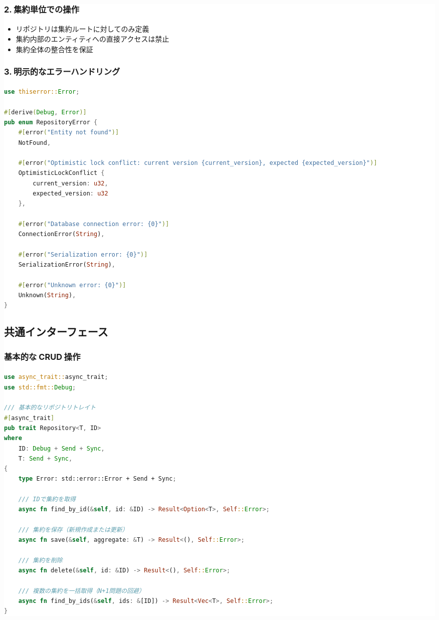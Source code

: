 ### 2. 集約単位での操作

- リポジトリは集約ルートに対してのみ定義
- 集約内部のエンティティへの直接アクセスは禁止
- 集約全体の整合性を保証

### 3. 明示的なエラーハンドリング

```rust
use thiserror::Error;

#[derive(Debug, Error)]
pub enum RepositoryError {
    #[error("Entity not found")]
    NotFound,

    #[error("Optimistic lock conflict: current version {current_version}, expected {expected_version}")]
    OptimisticLockConflict {
        current_version: u32,
        expected_version: u32
    },

    #[error("Database connection error: {0}")]
    ConnectionError(String),

    #[error("Serialization error: {0}")]
    SerializationError(String),

    #[error("Unknown error: {0}")]
    Unknown(String),
}
```

## 共通インターフェース

### 基本的な CRUD 操作

```rust
use async_trait::async_trait;
use std::fmt::Debug;

/// 基本的なリポジトリトレイト
#[async_trait]
pub trait Repository<T, ID>
where
    ID: Debug + Send + Sync,
    T: Send + Sync,
{
    type Error: std::error::Error + Send + Sync;

    /// IDで集約を取得
    async fn find_by_id(&self, id: &ID) -> Result<Option<T>, Self::Error>;

    /// 集約を保存（新規作成または更新）
    async fn save(&self, aggregate: &T) -> Result<(), Self::Error>;

    /// 集約を削除
    async fn delete(&self, id: &ID) -> Result<(), Self::Error>;

    /// 複数の集約を一括取得（N+1問題の回避）
    async fn find_by_ids(&self, ids: &[ID]) -> Result<Vec<T>, Self::Error>;
}
```